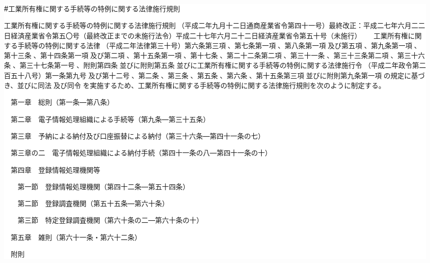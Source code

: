 #工業所有権に関する手続等の特例に関する法律施行規則



工業所有権に関する手続等の特例に関する法律施行規則
（平成二年九月十二日通商産業省令第四十一号）最終改正：平成二七年六月二二日経済産業省令第五〇号（最終改正までの未施行法令）平成二十七年六月二十二日経済産業省令第五十号（未施行）　
　工業所有権に関する手続等の特例に関する法律
（平成二年法律第三十号）第六条第三項
、第七条第一項
、第八条第一項
及び第五項
、第九条第一項
、第十三条
、第十四条第一項
及び第二項
、第十五条第一項
、第十七条
、第二十二条第二項
、第三十一条
、第三十三条第二項
、第三十六条
、第三十七条第一号
、附則第四条
並びに附則第五条
並びに工業所有権に関する手続等の特例に関する法律施行令
（平成二年政令第二百五十八号）第一条第九号
及び第十二号
、第二条
、第三条
、第五条
、第六条
、第十五条第三項
並びに附則第九条第一項
の規定に基づき、並びに同法
及び同令
を実施するため、工業所有権に関する手続等の特例に関する法律施行規則を次のように制定する。

　第一章　総則（第一条—第八条）

　第二章　電子情報処理組織による手続等（第九条—第三十五条）

　第三章　予納による納付及び口座振替による納付（第三十六条—第四十一条の七）

　第三章の二　電子情報処理組織による納付手続（第四十一条の八—第四十一条の十）

　第四章　登録情報処理機関等

　　第一節　登録情報処理機関（第四十二条—第五十四条） 

　　第二節　登録調査機関（第五十五条—第六十条） 

　　第三節　特定登録調査機関（第六十条の二—第六十条の十） 

　第五章　雑則（第六十一条・第六十二条）

　附則

